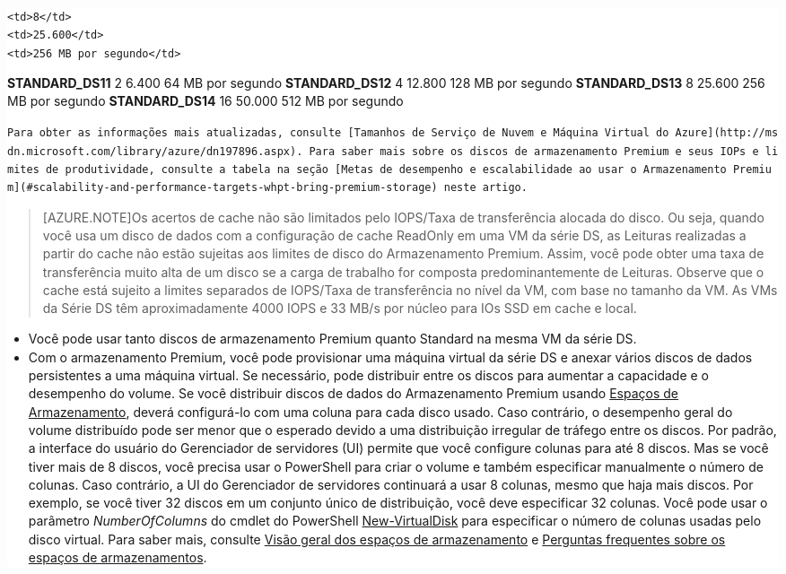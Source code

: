 	<td>8</td>
	<td>25.600</td>
	<td>256 MB por segundo</td>
</tr>
<tr>
	<td><strong>STANDARD_DS11</strong></td>
	<td>2</td>
	<td>6.400</td>
	<td>64 MB por segundo</td>
</tr>
<tr>
	<td><strong>STANDARD_DS12</strong></td>
	<td>4</td>
	<td>12.800</td>
	<td>128 MB por segundo</td>
</tr>
<tr>
	<td><strong>STANDARD_DS13</strong></td>
	<td>8</td>
	<td>25.600</td>
	<td>256 MB por segundo</td>
</tr>
<tr>
	<td><strong>STANDARD_DS14</strong></td>
	<td>16</td>
	<td>50.000</td>
	<td>512 MB por segundo</td>
</tr>
</tbody>
</table>

	Para obter as informações mais atualizadas, consulte [Tamanhos de Serviço de Nuvem e Máquina Virtual do Azure](http://msdn.microsoft.com/library/azure/dn197896.aspx). Para saber mais sobre os discos de armazenamento Premium e seus IOPs e limites de produtividade, consulte a tabela na seção [Metas de desempenho e escalabilidade ao usar o Armazenamento Premium](#scalability-and-performance-targets-whpt-bring-premium-storage) neste artigo.

> [AZURE.NOTE]Os acertos de cache não são limitados pelo IOPS/Taxa de transferência alocada do disco. Ou seja, quando você usa um disco de dados com a configuração de cache ReadOnly em uma VM da série DS, as Leituras realizadas a partir do cache não estão sujeitas aos limites de disco do Armazenamento Premium. Assim, você pode obter uma taxa de transferência muito alta de um disco se a carga de trabalho for composta predominantemente de Leituras. Observe que o cache está sujeito a limites separados de IOPS/Taxa de transferência no nível da VM, com base no tamanho da VM. As VMs da Série DS têm aproximadamente 4000 IOPS e 33 MB/s por núcleo para IOs SSD em cache e local.

- Você pode usar tanto discos de armazenamento Premium quanto Standard na mesma VM da série DS.
- Com o armazenamento Premium, você pode provisionar uma máquina virtual da série DS e anexar vários discos de dados persistentes a uma máquina virtual. Se necessário, pode distribuir entre os discos para aumentar a capacidade e o desempenho do volume. Se você distribuir discos de dados do Armazenamento Premium usando [Espaços de Armazenamento](http://technet.microsoft.com/library/hh831739.aspx), deverá configurá-lo com uma coluna para cada disco usado. Caso contrário, o desempenho geral do volume distribuído pode ser menor que o esperado devido a uma distribuição irregular de tráfego entre os discos. Por padrão, a interface do usuário do Gerenciador de servidores (UI) permite que você configure colunas para até 8 discos. Mas se você tiver mais de 8 discos, você precisa usar o PowerShell para criar o volume e também especificar manualmente o número de colunas. Caso contrário, a UI do Gerenciador de servidores continuará a usar 8 colunas, mesmo que haja mais discos. Por exemplo, se você tiver 32 discos em um conjunto único de distribuição, você deve especificar 32 colunas. Você pode usar o parâmetro *NumberOfColumns* do cmdlet do PowerShell [New-VirtualDisk](http://technet.microsoft.com/library/hh848643.aspx) para especificar o número de colunas usadas pelo disco virtual. Para saber mais, consulte [Visão geral dos espaços de armazenamento](http://technet.microsoft.com/library/jj822938.aspx) e [Perguntas frequentes sobre os espaços de armazenamentos](http://social.technet.microsoft.com/wiki/contents/articles/11382.storage-spaces-frequently-asked-questions-faq.aspx).

[Image1]: ./media/storage-premium-storage-preview-portal/Azure_pricing_tier.png